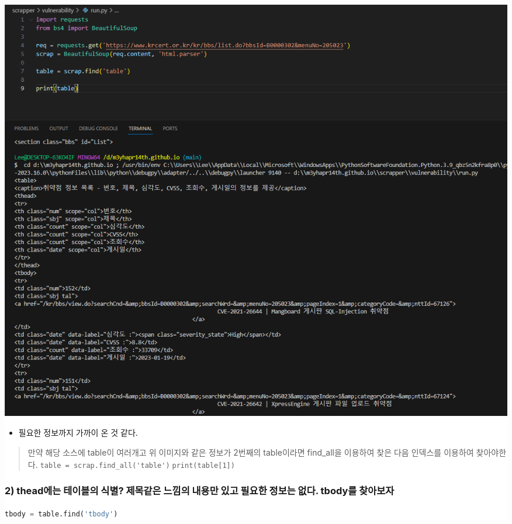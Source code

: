 ![](/assets/posts/images/2023-10-04-22-22-43.png)
- 필요한 정보까지 가까이 온 것 같다.
> 만약 해당 소스에 table이 여러개고 위 이미지와 같은 정보가 2번째의 table이라면 find_all을 이용하여 찾은 다음 인덱스를 이용하여 찾아야한다.
> ``` table = scrap.find_all('table') ```
> ``` print(table[1]) ```

### 2) thead에는 테이블의 식별? 제목같은 느낌의 내용만 있고 필요한 정보는 없다. tbody를 찾아보자

```python
tbody = table.find('tbody')
```
